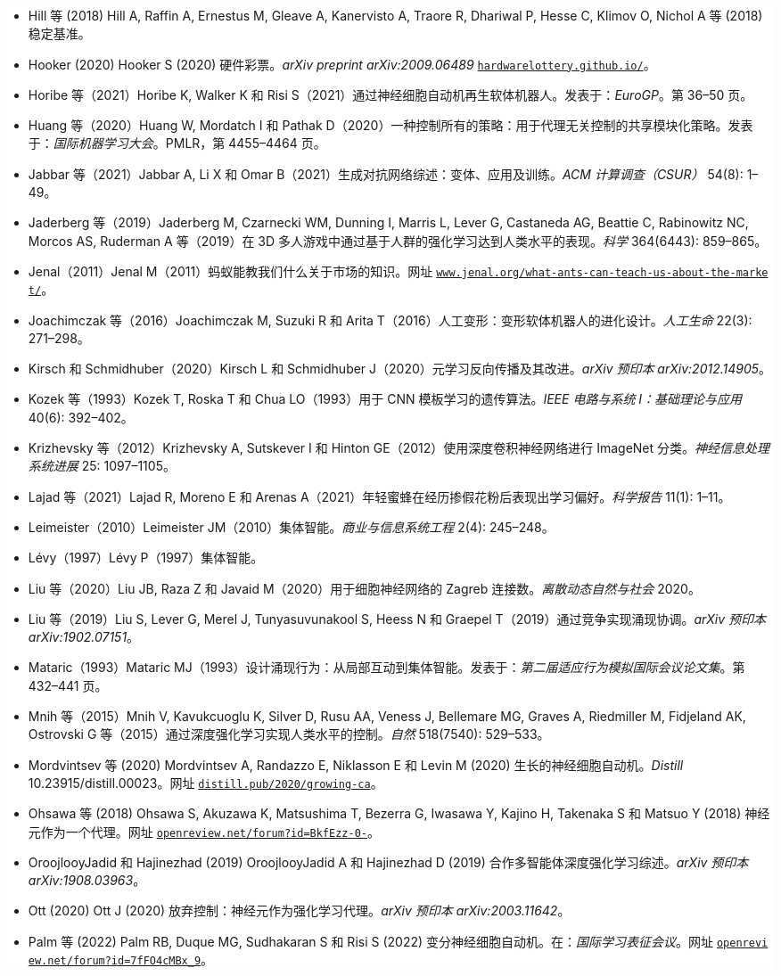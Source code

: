 +   Hill 等 (2018) Hill A, Raffin A, Ernestus M, Gleave A, Kanervisto A, Traore R, Dhariwal P, Hesse C, Klimov O, Nichol A 等 (2018) 稳定基准。

+   Hooker (2020) Hooker S (2020) 硬件彩票。*arXiv preprint arXiv:2009.06489* [`hardwarelottery.github.io/`](https://hardwarelottery.github.io/)。

+   Horibe 等（2021）Horibe K, Walker K 和 Risi S（2021）通过神经细胞自动机再生软体机器人。发表于：*EuroGP*。第 36–50 页。

+   Huang 等（2020）Huang W, Mordatch I 和 Pathak D（2020）一种控制所有的策略：用于代理无关控制的共享模块化策略。发表于：*国际机器学习大会*。PMLR，第 4455–4464 页。

+   Jabbar 等（2021）Jabbar A, Li X 和 Omar B（2021）生成对抗网络综述：变体、应用及训练。*ACM 计算调查（CSUR）* 54(8): 1–49。

+   Jaderberg 等（2019）Jaderberg M, Czarnecki WM, Dunning I, Marris L, Lever G, Castaneda AG, Beattie C, Rabinowitz NC, Morcos AS, Ruderman A 等（2019）在 3D 多人游戏中通过基于人群的强化学习达到人类水平的表现。*科学* 364(6443): 859–865。

+   Jenal（2011）Jenal M（2011）蚂蚁能教我们什么关于市场的知识。网址 [`www.jenal.org/what-ants-can-teach-us-about-the-market/`](https://www.jenal.org/what-ants-can-teach-us-about-the-market/)。

+   Joachimczak 等（2016）Joachimczak M, Suzuki R 和 Arita T（2016）人工变形：变形软体机器人的进化设计。*人工生命* 22(3): 271–298。

+   Kirsch 和 Schmidhuber（2020）Kirsch L 和 Schmidhuber J（2020）元学习反向传播及其改进。*arXiv 预印本 arXiv:2012.14905*。

+   Kozek 等（1993）Kozek T, Roska T 和 Chua LO（1993）用于 CNN 模板学习的遗传算法。*IEEE 电路与系统 I：基础理论与应用* 40(6): 392–402。

+   Krizhevsky 等（2012）Krizhevsky A, Sutskever I 和 Hinton GE（2012）使用深度卷积神经网络进行 ImageNet 分类。*神经信息处理系统进展* 25: 1097–1105。

+   Lajad 等（2021）Lajad R, Moreno E 和 Arenas A（2021）年轻蜜蜂在经历掺假花粉后表现出学习偏好。*科学报告* 11(1): 1–11。

+   Leimeister（2010）Leimeister JM（2010）集体智能。*商业与信息系统工程* 2(4): 245–248。

+   Lévy（1997）Lévy P（1997）集体智能。

+   Liu 等（2020）Liu JB, Raza Z 和 Javaid M（2020）用于细胞神经网络的 Zagreb 连接数。*离散动态自然与社会* 2020。

+   Liu 等（2019）Liu S, Lever G, Merel J, Tunyasuvunakool S, Heess N 和 Graepel T（2019）通过竞争实现涌现协调。*arXiv 预印本 arXiv:1902.07151*。

+   Mataric（1993）Mataric MJ（1993）设计涌现行为：从局部互动到集体智能。发表于：*第二届适应行为模拟国际会议论文集*。第 432–441 页。

+   Mnih 等（2015）Mnih V, Kavukcuoglu K, Silver D, Rusu AA, Veness J, Bellemare MG, Graves A, Riedmiller M, Fidjeland AK, Ostrovski G 等（2015）通过深度强化学习实现人类水平的控制。*自然* 518(7540): 529–533。

+   Mordvintsev 等 (2020) Mordvintsev A, Randazzo E, Niklasson E 和 Levin M (2020) 生长的神经细胞自动机。*Distill* 10.23915/distill.00023。网址 [`distill.pub/2020/growing-ca`](https://distill.pub/2020/growing-ca)。

+   Ohsawa 等 (2018) Ohsawa S, Akuzawa K, Matsushima T, Bezerra G, Iwasawa Y, Kajino H, Takenaka S 和 Matsuo Y (2018) 神经元作为一个代理。网址 [`openreview.net/forum?id=BkfEzz-0-`](https://openreview.net/forum?id=BkfEzz-0-)。

+   OroojlooyJadid 和 Hajinezhad (2019) OroojlooyJadid A 和 Hajinezhad D (2019) 合作多智能体深度强化学习综述。*arXiv 预印本 arXiv:1908.03963*。

+   Ott (2020) Ott J (2020) 放弃控制：神经元作为强化学习代理。*arXiv 预印本 arXiv:2003.11642*。

+   Palm 等 (2022) Palm RB, Duque MG, Sudhakaran S 和 Risi S (2022) 变分神经细胞自动机。在：*国际学习表征会议*。网址 [`openreview.net/forum?id=7fFO4cMBx_9`](https://openreview.net/forum?id=7fFO4cMBx_9)。

